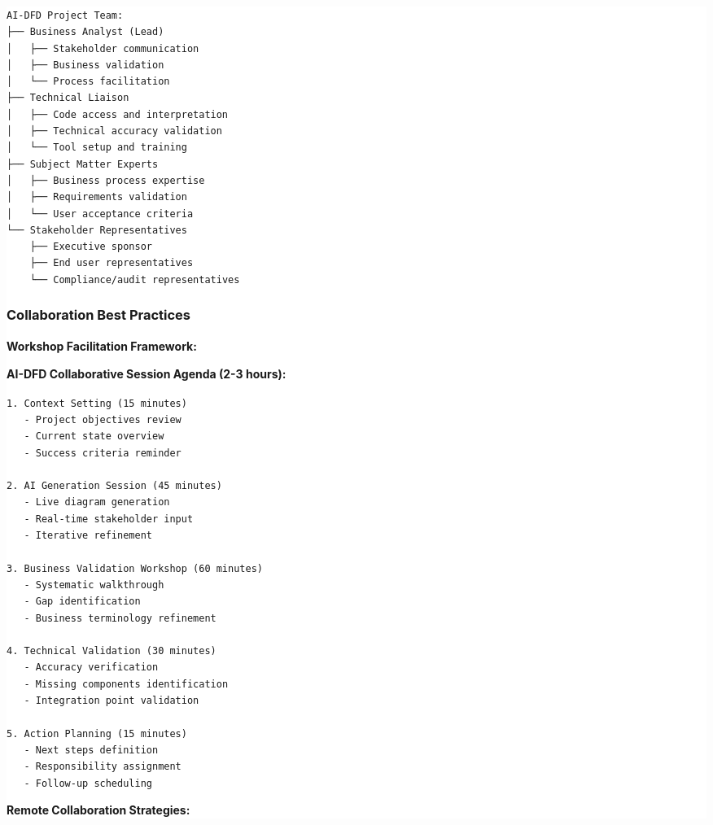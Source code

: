 ```
AI-DFD Project Team:
├── Business Analyst (Lead)
│   ├── Stakeholder communication
│   ├── Business validation
│   └── Process facilitation
├── Technical Liaison
│   ├── Code access and interpretation
│   ├── Technical accuracy validation
│   └── Tool setup and training
├── Subject Matter Experts
│   ├── Business process expertise
│   ├── Requirements validation
│   └── User acceptance criteria
└── Stakeholder Representatives
    ├── Executive sponsor
    ├── End user representatives
    └── Compliance/audit representatives
```

### Collaboration Best Practices

**Workshop Facilitation Framework:**

**AI-DFD Collaborative Session Agenda (2-3 hours):**
```
1. Context Setting (15 minutes)
   - Project objectives review
   - Current state overview
   - Success criteria reminder

2. AI Generation Session (45 minutes)
   - Live diagram generation
   - Real-time stakeholder input
   - Iterative refinement

3. Business Validation Workshop (60 minutes)
   - Systematic walkthrough
   - Gap identification
   - Business terminology refinement

4. Technical Validation (30 minutes)
   - Accuracy verification
   - Missing components identification
   - Integration point validation

5. Action Planning (15 minutes)
   - Next steps definition
   - Responsibility assignment
   - Follow-up scheduling
```

**Remote Collaboration Strategies:**
